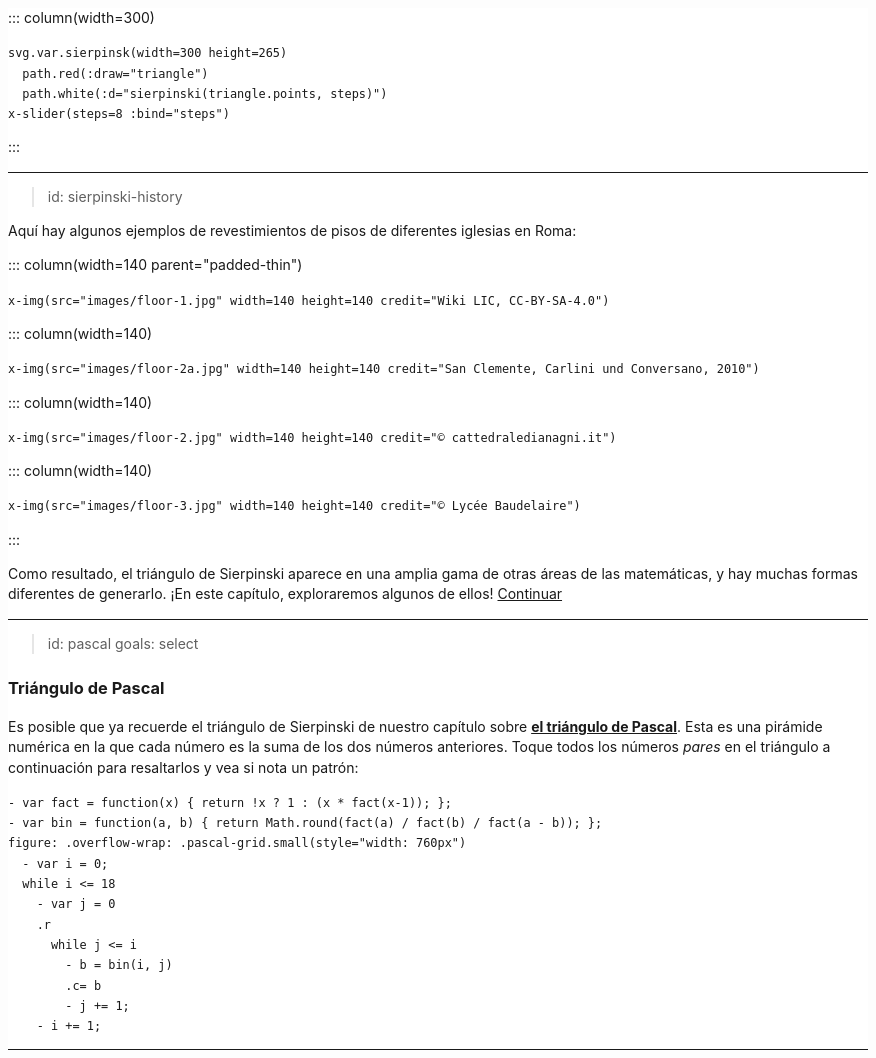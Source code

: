 ::: column(width=300)

    svg.var.sierpinsk(width=300 height=265)
      path.red(:draw="triangle")
      path.white(:d="sierpinski(triangle.points, steps)")
    x-slider(steps=8 :bind="steps")

:::

---

> id: sierpinski-history

Aquí hay algunos ejemplos de revestimientos de pisos de diferentes iglesias en Roma:

::: column(width=140 parent="padded-thin")

    x-img(src="images/floor-1.jpg" width=140 height=140 credit="Wiki LIC, CC-BY-SA-4.0")

::: column(width=140)

    x-img(src="images/floor-2a.jpg" width=140 height=140 credit="San Clemente, Carlini und Conversano, 2010")

::: column(width=140)

    x-img(src="images/floor-2.jpg" width=140 height=140 credit="© cattedraledianagni.it")

::: column(width=140)

    x-img(src="images/floor-3.jpg" width=140 height=140 credit="© Lycée Baudelaire")

:::

Como resultado, el triángulo de Sierpinski aparece en una amplia gama de otras áreas de las matemáticas, y hay muchas formas diferentes de generarlo. ¡En este capítulo, exploraremos algunos de ellos! [Continuar](btn:next)

---

> id: pascal
> goals: select

### Triángulo de Pascal

Es posible que ya recuerde el triángulo de Sierpinski de nuestro capítulo sobre [__el triángulo de Pascal__](gloss:pascals-triangle). Esta es una pirámide numérica en la que cada número es la suma de los dos números anteriores. Toque todos los números _pares_ en el triángulo a continuación para resaltarlos y vea si nota un patrón:

    - var fact = function(x) { return !x ? 1 : (x * fact(x-1)); };
    - var bin = function(a, b) { return Math.round(fact(a) / fact(b) / fact(a - b)); };
    figure: .overflow-wrap: .pascal-grid.small(style="width: 760px")
      - var i = 0;
      while i <= 18
        - var j = 0
        .r
          while j <= i
            - b = bin(i, j)
            .c= b
            - j += 1;
        - i += 1;

---